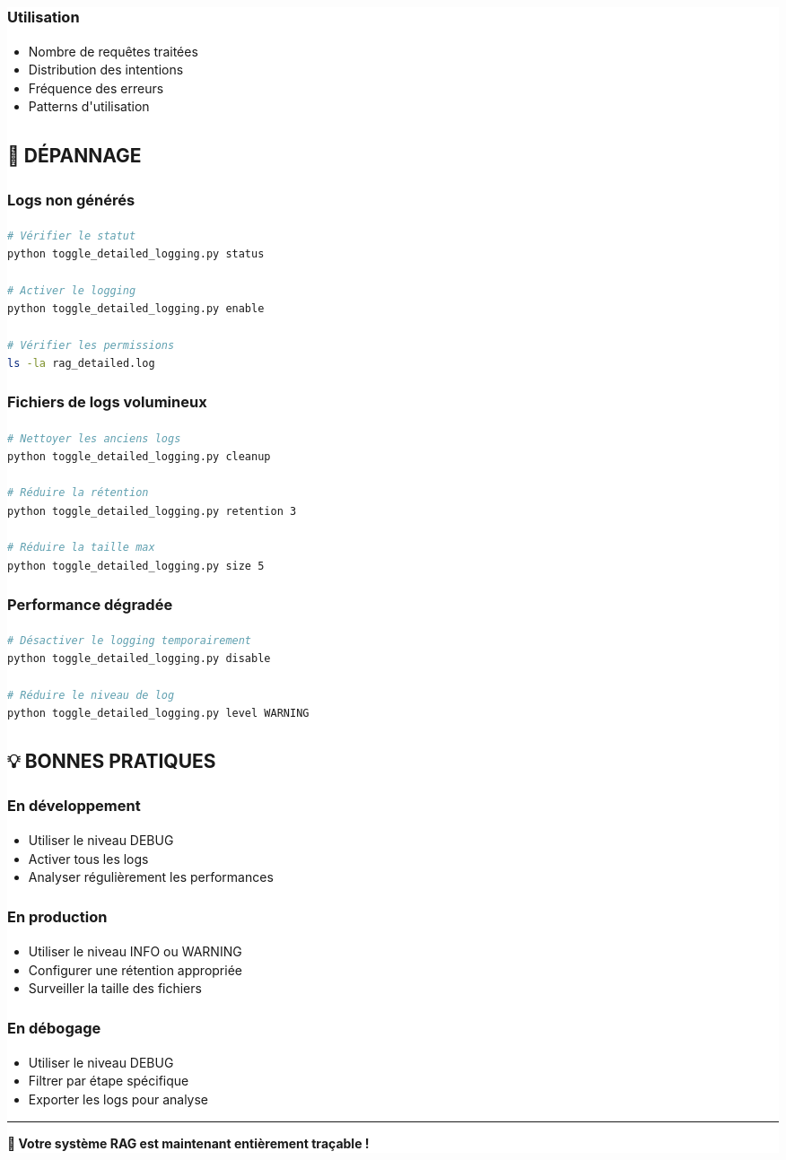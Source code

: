 ### Utilisation
- Nombre de requêtes traitées
- Distribution des intentions
- Fréquence des erreurs
- Patterns d'utilisation

## 🚨 DÉPANNAGE

### Logs non générés
```bash
# Vérifier le statut
python toggle_detailed_logging.py status

# Activer le logging
python toggle_detailed_logging.py enable

# Vérifier les permissions
ls -la rag_detailed.log
```

### Fichiers de logs volumineux
```bash
# Nettoyer les anciens logs
python toggle_detailed_logging.py cleanup

# Réduire la rétention
python toggle_detailed_logging.py retention 3

# Réduire la taille max
python toggle_detailed_logging.py size 5
```

### Performance dégradée
```bash
# Désactiver le logging temporairement
python toggle_detailed_logging.py disable

# Réduire le niveau de log
python toggle_detailed_logging.py level WARNING
```

## 💡 BONNES PRATIQUES

### En développement
- Utiliser le niveau DEBUG
- Activer tous les logs
- Analyser régulièrement les performances

### En production
- Utiliser le niveau INFO ou WARNING
- Configurer une rétention appropriée
- Surveiller la taille des fichiers

### En débogage
- Utiliser le niveau DEBUG
- Filtrer par étape spécifique
- Exporter les logs pour analyse

---

**🎉 Votre système RAG est maintenant entièrement traçable !**
